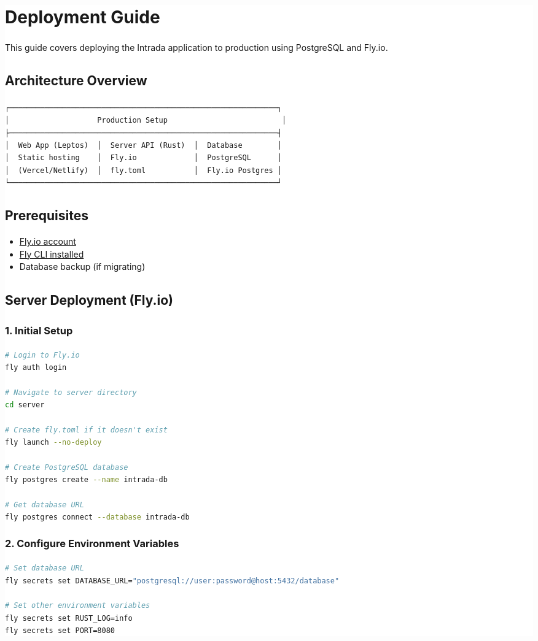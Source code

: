# Deployment Guide

This guide covers deploying the Intrada application to production using PostgreSQL and Fly.io.

## Architecture Overview

```
┌─────────────────────────────────────────────────────────────┐
│                    Production Setup                          │
├─────────────────────────────────────────────────────────────┤
│  Web App (Leptos)  │  Server API (Rust)  │  Database        │
│  Static hosting    │  Fly.io             │  PostgreSQL      │
│  (Vercel/Netlify)  │  fly.toml           │  Fly.io Postgres │
└─────────────────────────────────────────────────────────────┘
```

## Prerequisites

- [Fly.io account](https://fly.io/docs/hands-on/sign-up/)
- [Fly CLI installed](https://fly.io/docs/hands-on/install-flyctl/)
- Database backup (if migrating)

## Server Deployment (Fly.io)

### 1. Initial Setup

```bash
# Login to Fly.io
fly auth login

# Navigate to server directory
cd server

# Create fly.toml if it doesn't exist
fly launch --no-deploy

# Create PostgreSQL database
fly postgres create --name intrada-db

# Get database URL
fly postgres connect --database intrada-db
```

### 2. Configure Environment Variables

```bash
# Set database URL
fly secrets set DATABASE_URL="postgresql://user:password@host:5432/database"

# Set other environment variables
fly secrets set RUST_LOG=info
fly secrets set PORT=8080
```
